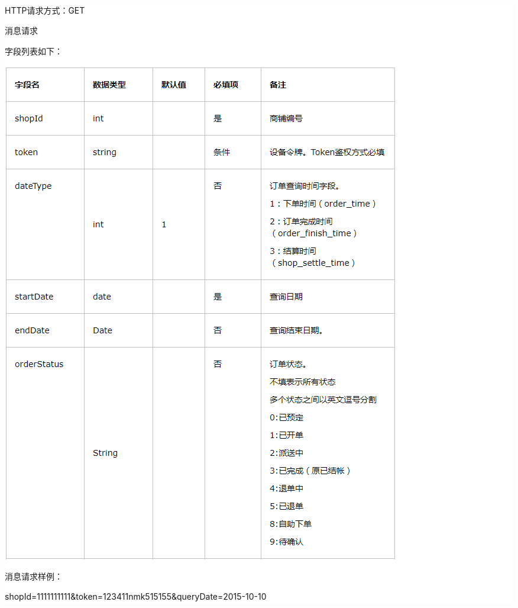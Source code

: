 HTTP请求方式：GET

消息请求

字段列表如下：

![UML.ORG.CN](./test-case-design-intro/38225651528ee218388d7d05965baf52.png)


消息请求样例：

shopId=1111111111&token=123411nmk515155&queryDate=2015-10-10
